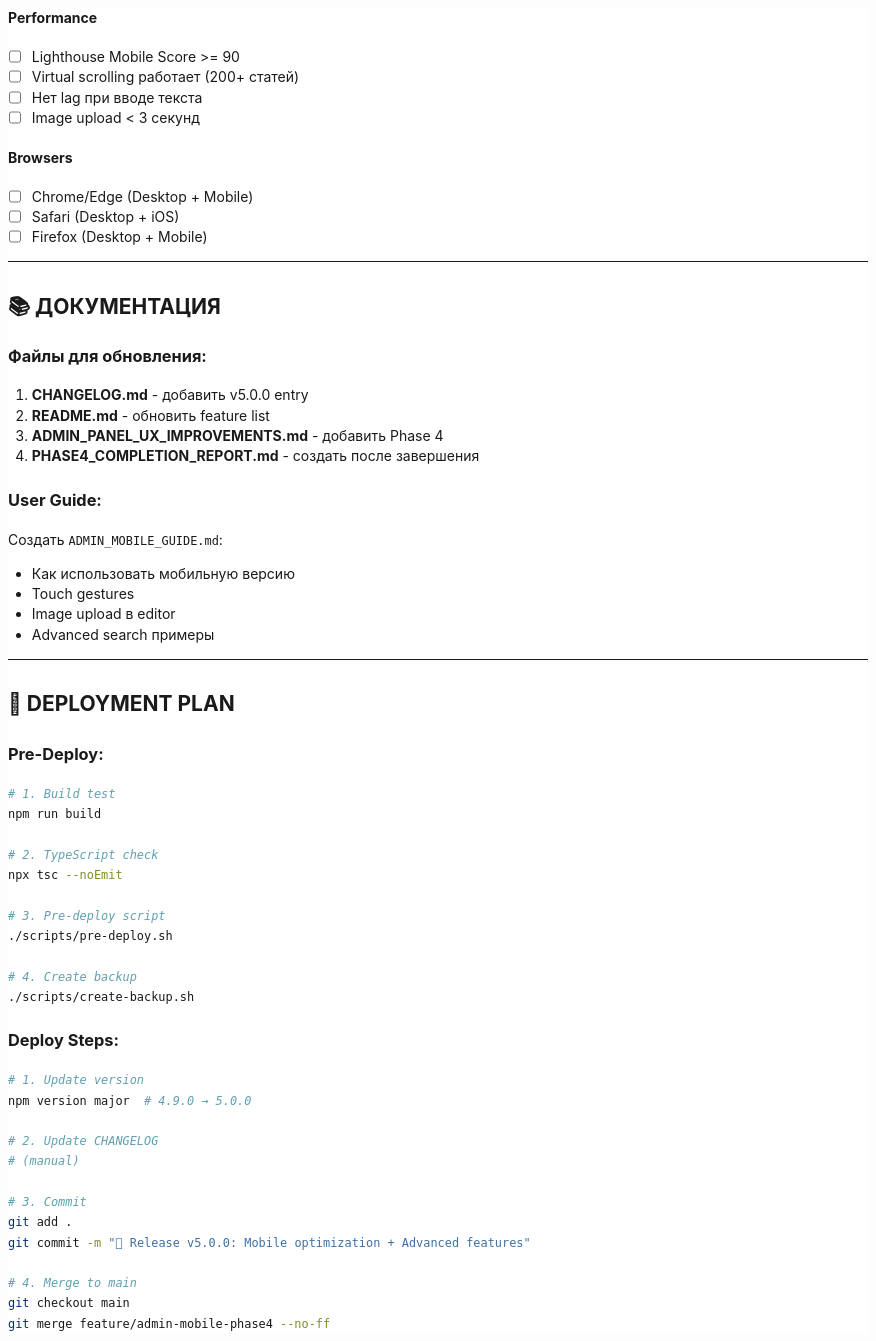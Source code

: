 #### Performance
- [ ] Lighthouse Mobile Score >= 90
- [ ] Virtual scrolling работает (200+ статей)
- [ ] Нет lag при вводе текста
- [ ] Image upload < 3 секунд

#### Browsers
- [ ] Chrome/Edge (Desktop + Mobile)
- [ ] Safari (Desktop + iOS)
- [ ] Firefox (Desktop + Mobile)

---

## 📚 ДОКУМЕНТАЦИЯ

### Файлы для обновления:
1. **CHANGELOG.md** - добавить v5.0.0 entry
2. **README.md** - обновить feature list
3. **ADMIN_PANEL_UX_IMPROVEMENTS.md** - добавить Phase 4
4. **PHASE4_COMPLETION_REPORT.md** - создать после завершения

### User Guide:
Создать `ADMIN_MOBILE_GUIDE.md`:
- Как использовать мобильную версию
- Touch gestures
- Image upload в editor
- Advanced search примеры

---

## 🚀 DEPLOYMENT PLAN

### Pre-Deploy:
```bash
# 1. Build test
npm run build

# 2. TypeScript check
npx tsc --noEmit

# 3. Pre-deploy script
./scripts/pre-deploy.sh

# 4. Create backup
./scripts/create-backup.sh
```

### Deploy Steps:
```bash
# 1. Update version
npm version major  # 4.9.0 → 5.0.0

# 2. Update CHANGELOG
# (manual)

# 3. Commit
git add .
git commit -m "🚀 Release v5.0.0: Mobile optimization + Advanced features"

# 4. Merge to main
git checkout main
git merge feature/admin-mobile-phase4 --no-ff
```